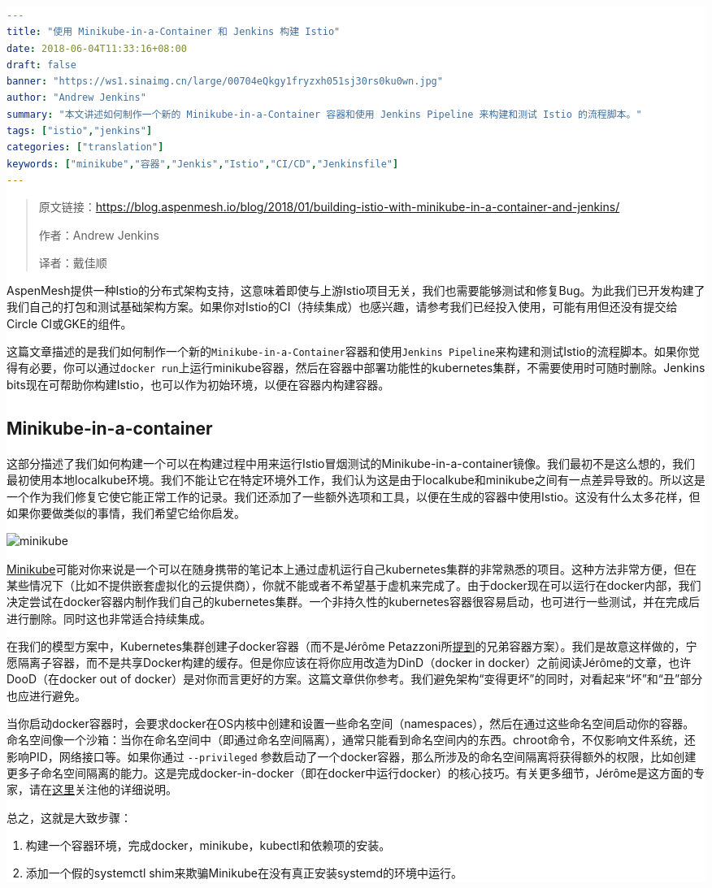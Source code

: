 ```yaml
---
title: "使用 Minikube-in-a-Container 和 Jenkins 构建 Istio"
date: 2018-06-04T11:33:16+08:00
draft: false
banner: "https://ws1.sinaimg.cn/large/00704eQkgy1fryzxh051sj30rs0ku0wn.jpg"
author: "Andrew Jenkins"
summary: "本文讲述如何制作一个新的 Minikube-in-a-Container 容器和使用 Jenkins Pipeline 来构建和测试 Istio 的流程脚本。"
tags: ["istio","jenkins"]
categories: ["translation"]
keywords: ["minikube","容器","Jenkis","Istio","CI/CD","Jenkinsfile"]
---
```


> 原文链接：https://blog.aspenmesh.io/blog/2018/01/building-istio-with-minikube-in-a-container-and-jenkins/
>
> 作者：Andrew Jenkins
>
> 译者：戴佳顺

AspenMesh提供一种Istio的分布式架构支持，这意味着即使与上游Istio项目无关，我们也需要能够测试和修复Bug。为此我们已开发构建了我们自己的打包和测试基础架构方案。如果你对Istio的CI（持续集成）也感兴趣，请参考我们已经投入使用，可能有用但还没有提交给Circle CI或GKE的组件。

这篇文章描述的是我们如何制作一个新的`Minikube-in-a-Container`容器和使用`Jenkins Pipeline`来构建和测试Istio的流程脚本。如果你觉得有必要，你可以通过`docker run`上运行minikube容器，然后在容器中部署功能性的kubernetes集群，不需要使用时可随时删除。Jenkins bits现在可帮助你构建Istio，也可以作为初始环境，以便在容器内构建容器。

## Minikube-in-a-container

这部分描述了我们如何构建一个可以在构建过程中用来运行Istio冒烟测试的Minikube-in-a-container镜像。我们最初不是这么想的，我们最初使用本地localkube环境。我们不能让它在特定环境外工作，我们认为这是由于localkube和minikube之间有一点差异导致的。所以这是一个作为我们修复它使它能正常工作的记录。我们还添加了一些额外选项和工具，以便在生成的容器中使用Istio。这没有什么太多花样，但如果你要做类似的事情，我们希望它给你启发。

![minikube](https://ws1.sinaimg.cn/large/78a165e1gy1frx72gvbeqj20az0960t7.jpg)

[Minikube](https://github.com/kubernetes/minikube)可能对你来说是一个可以在随身携带的笔记本上通过虚机运行自己kubernetes集群的非常熟悉的项目。这种方法非常方便，但在某些情况下（比如不提供嵌套虚拟化的云提供商），你就不能或者不希望基于虚机来完成了。由于docker现在可以运行在docker内部，我们决定尝试在docker容器内制作我们自己的kubernetes集群。一个非持久性的kubernetes容器很容易启动，也可进行一些测试，并在完成后进行删除。同时这也非常适合持续集成。

在我们的模型方案中，Kubernetes集群创建子docker容器（而不是Jérôme Petazzoni所[提到](http://jpetazzo.github.io/2015/09/03/do-not-use-docker-in-docker-for-ci/)的兄弟容器方案）。我们是故意这样做的，宁愿隔离子容器，而不是共享Docker构建的缓存。但是你应该在将你应用改造为DinD（docker in docker）之前阅读Jérôme的文章，也许DooD（在docker out of docker）是对你而言更好的方案。这篇文章供你参考。我们避免架构“变得更坏”的同时，对看起来“坏”和“丑”部分也应进行避免。

当你启动docker容器时，会要求docker在OS内核中创建和设置一些命名空间（namespaces），然后在通过这些命名空间启动你的容器。命名空间像一个沙箱：当你在命名空间中（即通过命名空间隔离），通常只能看到命名空间内的东西。chroot命令，不仅影响文件系统，还影响PID，网络接口等。如果你通过 `--privileged` 参数启动了一个docker容器，那么所涉及的命名空间隔离将获得额外的权限，比如创建更多子命名空间隔离的能力。这是完成docker-in-docker（即在docker中运行docker）的核心技巧。有关更多细节，Jérôme是这方面的专家，请在[这里](https://blog.docker.com/2013/09/docker-can-now-run-within-docker/)关注他的详细说明。

总之，这就是大致步骤：

1. 构建一个容器环境，完成docker，minikube，kubectl和依赖项的安装。

2. 添加一个假的systemctl shim来欺骗Minikube在没有真正安装systemd的环境中运行。
